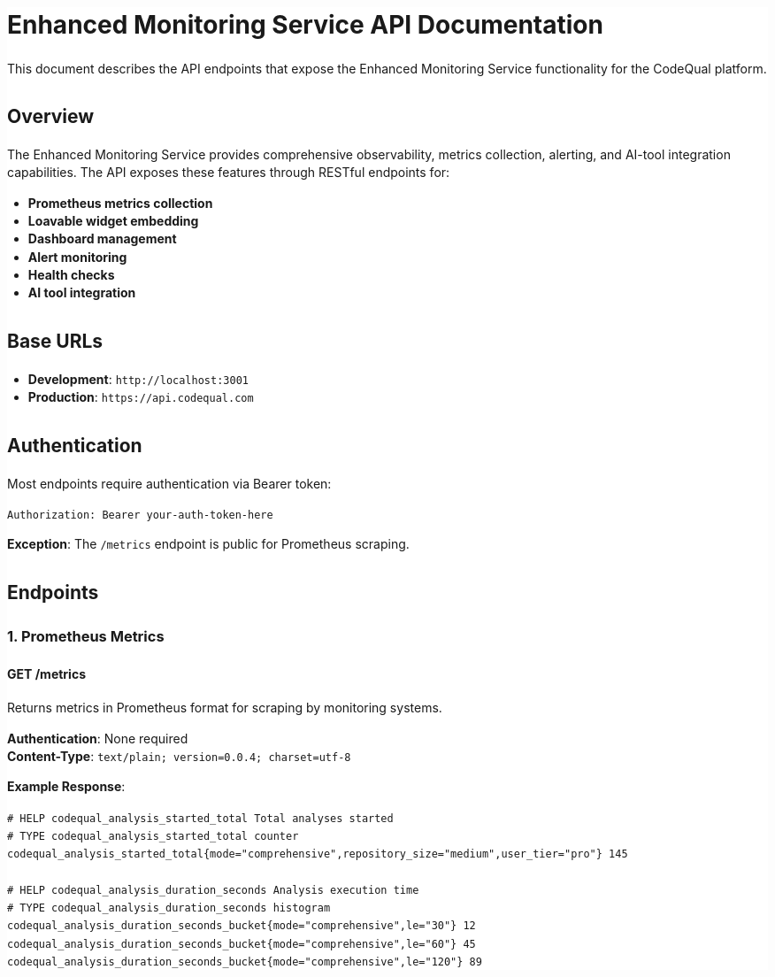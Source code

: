 # Enhanced Monitoring Service API Documentation

This document describes the API endpoints that expose the Enhanced Monitoring Service functionality for the CodeQual platform.

## Overview

The Enhanced Monitoring Service provides comprehensive observability, metrics collection, alerting, and AI-tool integration capabilities. The API exposes these features through RESTful endpoints for:

- **Prometheus metrics collection**
- **Loavable widget embedding**
- **Dashboard management**
- **Alert monitoring**
- **Health checks**
- **AI tool integration**

## Base URLs

- **Development**: `http://localhost:3001`
- **Production**: `https://api.codequal.com`

## Authentication

Most endpoints require authentication via Bearer token:

```http
Authorization: Bearer your-auth-token-here
```

**Exception**: The `/metrics` endpoint is public for Prometheus scraping.

## Endpoints

### 1. Prometheus Metrics

#### GET /metrics

Returns metrics in Prometheus format for scraping by monitoring systems.

**Authentication**: None required  
**Content-Type**: `text/plain; version=0.0.4; charset=utf-8`

**Example Response**:
```
# HELP codequal_analysis_started_total Total analyses started
# TYPE codequal_analysis_started_total counter
codequal_analysis_started_total{mode="comprehensive",repository_size="medium",user_tier="pro"} 145

# HELP codequal_analysis_duration_seconds Analysis execution time
# TYPE codequal_analysis_duration_seconds histogram
codequal_analysis_duration_seconds_bucket{mode="comprehensive",le="30"} 12
codequal_analysis_duration_seconds_bucket{mode="comprehensive",le="60"} 45
codequal_analysis_duration_seconds_bucket{mode="comprehensive",le="120"} 89
```
